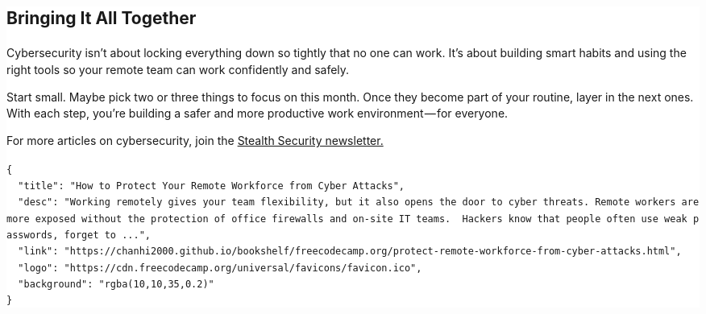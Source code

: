 
## Bringing It All Together

Cybersecurity isn’t about locking everything down so tightly that no one can work. It’s about building smart habits and using the right tools so your remote team can work confidently and safely.

Start small. Maybe pick two or three things to focus on this month. Once they become part of your routine, layer in the next ones. With each step, you’re building a safer and more productive work environment — for everyone.

For more articles on cybersecurity, join the [<FontIcon icon="fas fa-globe"/>Stealth Security newsletter.](https://newsletter.stealthsecurity.sh/)


```component VPCard
{
  "title": "How to Protect Your Remote Workforce from Cyber Attacks",
  "desc": "Working remotely gives your team flexibility, but it also opens the door to cyber threats. Remote workers are more exposed without the protection of office firewalls and on-site IT teams.  Hackers know that people often use weak passwords, forget to ...",
  "link": "https://chanhi2000.github.io/bookshelf/freecodecamp.org/protect-remote-workforce-from-cyber-attacks.html",
  "logo": "https://cdn.freecodecamp.org/universal/favicons/favicon.ico",
  "background": "rgba(10,10,35,0.2)"
}
```
